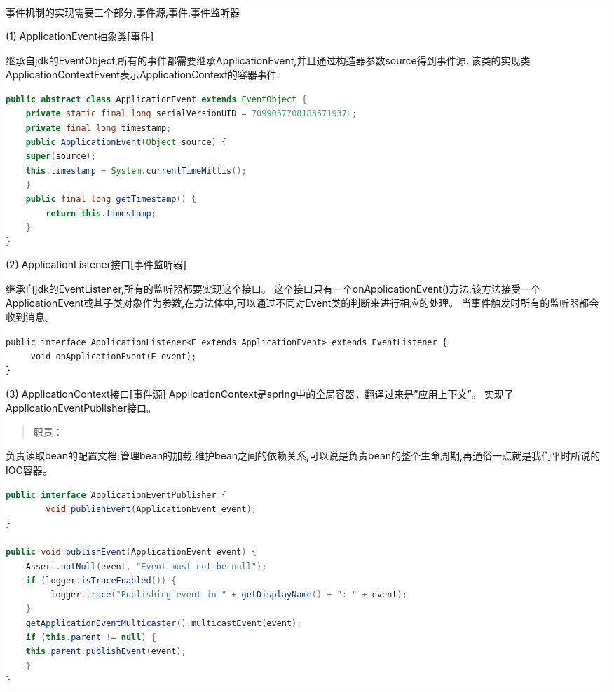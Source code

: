 事件机制的实现需要三个部分,事件源,事件,事件监听器

(1) ApplicationEvent抽象类[事件]

继承自jdk的EventObject,所有的事件都需要继承ApplicationEvent,并且通过构造器参数source得到事件源.
该类的实现类ApplicationContextEvent表示ApplicationContext的容器事件.

```java
public abstract class ApplicationEvent extends EventObject {
    private static final long serialVersionUID = 7099057708183571937L;
    private final long timestamp;
    public ApplicationEvent(Object source) {
    super(source);
    this.timestamp = System.currentTimeMillis();
    }
    public final long getTimestamp() {
        return this.timestamp;
    }
}
```

(2) ApplicationListener接口[事件监听器]

继承自jdk的EventListener,所有的监听器都要实现这个接口。
这个接口只有一个onApplicationEvent()方法,该方法接受一个ApplicationEvent或其子类对象作为参数,在方法体中,可以通过不同对Event类的判断来进行相应的处理。
当事件触发时所有的监听器都会收到消息。

```
public interface ApplicationListener<E extends ApplicationEvent> extends EventListener {
     void onApplicationEvent(E event);
}
```

(3) ApplicationContext接口[事件源]
ApplicationContext是spring中的全局容器，翻译过来是”应用上下文”。
实现了ApplicationEventPublisher接口。

> 职责：

负责读取bean的配置文档,管理bean的加载,维护bean之间的依赖关系,可以说是负责bean的整个生命周期,再通俗一点就是我们平时所说的IOC容器。

```java
public interface ApplicationEventPublisher {
        void publishEvent(ApplicationEvent event);
}

public void publishEvent(ApplicationEvent event) {
    Assert.notNull(event, "Event must not be null");
    if (logger.isTraceEnabled()) {
         logger.trace("Publishing event in " + getDisplayName() + ": " + event);
    }
    getApplicationEventMulticaster().multicastEvent(event);
    if (this.parent != null) {
    this.parent.publishEvent(event);
    }
}
```
